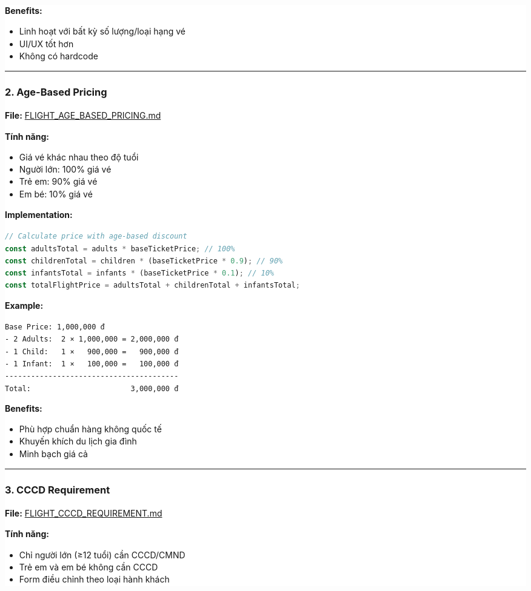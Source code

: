 **Benefits:**

- Linh hoạt với bất kỳ số lượng/loại hạng vé
- UI/UX tốt hơn
- Không có hardcode

---

### 2. Age-Based Pricing

**File:** [FLIGHT_AGE_BASED_PRICING.md](./FLIGHT_AGE_BASED_PRICING.md)

**Tính năng:**

- Giá vé khác nhau theo độ tuổi
- Người lớn: 100% giá vé
- Trẻ em: 90% giá vé
- Em bé: 10% giá vé

**Implementation:**

```typescript
// Calculate price with age-based discount
const adultsTotal = adults * baseTicketPrice; // 100%
const childrenTotal = children * (baseTicketPrice * 0.9); // 90%
const infantsTotal = infants * (baseTicketPrice * 0.1); // 10%
const totalFlightPrice = adultsTotal + childrenTotal + infantsTotal;
```

**Example:**

```
Base Price: 1,000,000 đ
- 2 Adults:  2 × 1,000,000 = 2,000,000 đ
- 1 Child:   1 ×   900,000 =   900,000 đ
- 1 Infant:  1 ×   100,000 =   100,000 đ
----------------------------------------
Total:                       3,000,000 đ
```

**Benefits:**

- Phù hợp chuẩn hàng không quốc tế
- Khuyến khích du lịch gia đình
- Minh bạch giá cả

---

### 3. CCCD Requirement

**File:** [FLIGHT_CCCD_REQUIREMENT.md](./FLIGHT_CCCD_REQUIREMENT.md)

**Tính năng:**

- Chỉ người lớn (≥12 tuổi) cần CCCD/CMND
- Trẻ em và em bé không cần CCCD
- Form điều chỉnh theo loại hành khách
